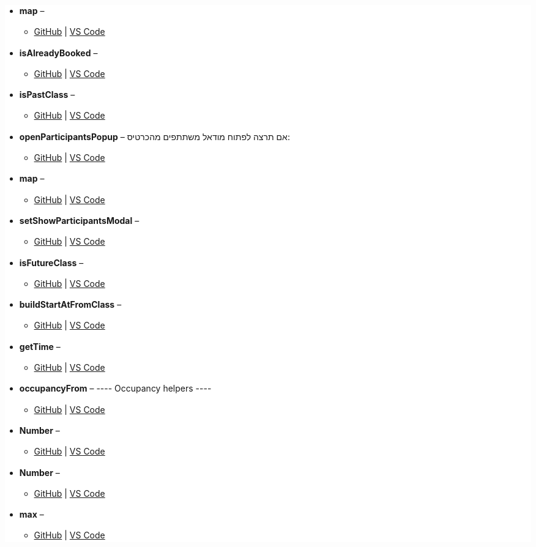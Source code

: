 - **map** – 
  - [GitHub](https://github.com/dariohajduk/PilatesStudioApp/blob/main/src/pages/SchedulePage.jsx#L284) | [VS Code](vscode://file/C:\Users\hajduk\Downloads\PilatesStudioApp\src\pages\SchedulePage.jsx:284)

- **isAlreadyBooked** – 
  - [GitHub](https://github.com/dariohajduk/PilatesStudioApp/blob/main/src/pages/SchedulePage.jsx#L290) | [VS Code](vscode://file/C:\Users\hajduk\Downloads\PilatesStudioApp\src\pages\SchedulePage.jsx:290)

- **isPastClass** – 
  - [GitHub](https://github.com/dariohajduk/PilatesStudioApp/blob/main/src/pages/SchedulePage.jsx#L292) | [VS Code](vscode://file/C:\Users\hajduk\Downloads\PilatesStudioApp\src\pages\SchedulePage.jsx:292)

- **openParticipantsPopup** – אם תרצה לפתוח מודאל משתתפים מהכרטיס:
  - [GitHub](https://github.com/dariohajduk/PilatesStudioApp/blob/main/src/pages/SchedulePage.jsx#L296) | [VS Code](vscode://file/C:\Users\hajduk\Downloads\PilatesStudioApp\src\pages\SchedulePage.jsx:296)

- **map** – 
  - [GitHub](https://github.com/dariohajduk/PilatesStudioApp/blob/main/src/pages/SchedulePage.jsx#L308) | [VS Code](vscode://file/C:\Users\hajduk\Downloads\PilatesStudioApp\src\pages\SchedulePage.jsx:308)

- **setShowParticipantsModal** – 
  - [GitHub](https://github.com/dariohajduk/PilatesStudioApp/blob/main/src/pages/SchedulePage.jsx#L315) | [VS Code](vscode://file/C:\Users\hajduk\Downloads\PilatesStudioApp\src\pages\SchedulePage.jsx:315)

- **isFutureClass** – 
  - [GitHub](https://github.com/dariohajduk/PilatesStudioApp/blob/main/src/pages/HomePage.jsx#L27) | [VS Code](vscode://file/C:\Users\hajduk\Downloads\PilatesStudioApp\src\pages\HomePage.jsx:27)

- **buildStartAtFromClass** – 
  - [GitHub](https://github.com/dariohajduk/PilatesStudioApp/blob/main/src/pages/HomePage.jsx#L28) | [VS Code](vscode://file/C:\Users\hajduk\Downloads\PilatesStudioApp\src\pages\HomePage.jsx:28)

- **getTime** – 
  - [GitHub](https://github.com/dariohajduk/PilatesStudioApp/blob/main/src/pages/HomePage.jsx#L29) | [VS Code](vscode://file/C:\Users\hajduk\Downloads\PilatesStudioApp\src\pages\HomePage.jsx:29)

- **occupancyFrom** – ---- Occupancy helpers ----
  - [GitHub](https://github.com/dariohajduk/PilatesStudioApp/blob/main/src/pages/HomePage.jsx#L32) | [VS Code](vscode://file/C:\Users\hajduk\Downloads\PilatesStudioApp\src\pages\HomePage.jsx:32)

- **Number** – 
  - [GitHub](https://github.com/dariohajduk/PilatesStudioApp/blob/main/src/pages/HomePage.jsx#L33) | [VS Code](vscode://file/C:\Users\hajduk\Downloads\PilatesStudioApp\src\pages\HomePage.jsx:33)

- **Number** – 
  - [GitHub](https://github.com/dariohajduk/PilatesStudioApp/blob/main/src/pages/HomePage.jsx#L34) | [VS Code](vscode://file/C:\Users\hajduk\Downloads\PilatesStudioApp\src\pages\HomePage.jsx:34)

- **max** – 
  - [GitHub](https://github.com/dariohajduk/PilatesStudioApp/blob/main/src/pages/HomePage.jsx#L35) | [VS Code](vscode://file/C:\Users\hajduk\Downloads\PilatesStudioApp\src\pages\HomePage.jsx:35)
